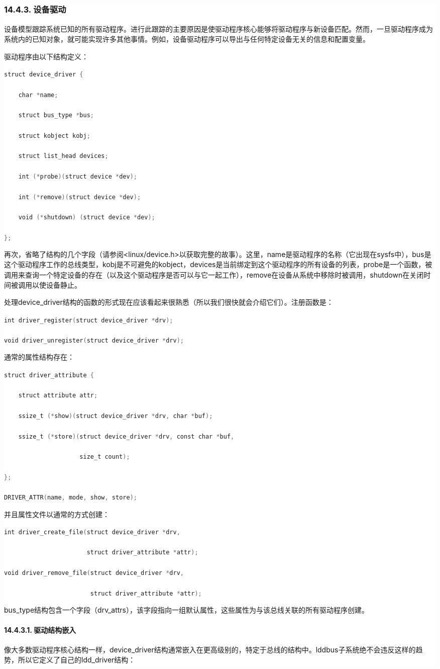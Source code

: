 
### 14.4.3. 设备驱动
设备模型跟踪系统已知的所有驱动程序。进行此跟踪的主要原因是使驱动程序核心能够将驱动程序与新设备匹配。然而，一旦驱动程序成为系统内的已知对象，就可能实现许多其他事情。例如，设备驱动程序可以导出与任何特定设备无关的信息和配置变量。

驱动程序由以下结构定义：
```c
struct device_driver {

    char *name;

    struct bus_type *bus;

    struct kobject kobj;

    struct list_head devices;

    int (*probe)(struct device *dev);

    int (*remove)(struct device *dev);

    void (*shutdown) (struct device *dev);

};
```
再次，省略了结构的几个字段（请参阅<linux/device.h>以获取完整的故事）。这里，name是驱动程序的名称（它出现在sysfs中），bus是这个驱动程序工作的总线类型，kobj是不可避免的kobject，devices是当前绑定到这个驱动程序的所有设备的列表，probe是一个函数，被调用来查询一个特定设备的存在（以及这个驱动程序是否可以与它一起工作），remove在设备从系统中移除时被调用，shutdown在关闭时间被调用以使设备静止。

处理device_driver结构的函数的形式现在应该看起来很熟悉（所以我们很快就会介绍它们）。注册函数是：
```c
int driver_register(struct device_driver *drv);

void driver_unregister(struct device_driver *drv);
```
通常的属性结构存在：
```c
struct driver_attribute {

    struct attribute attr;

    ssize_t (*show)(struct device_driver *drv, char *buf);

    ssize_t (*store)(struct device_driver *drv, const char *buf,

                     size_t count);

};

DRIVER_ATTR(name, mode, show, store);
```
并且属性文件以通常的方式创建：
```c
int driver_create_file(struct device_driver *drv,

                       struct driver_attribute *attr);

void driver_remove_file(struct device_driver *drv,

                        struct driver_attribute *attr);

```
bus_type结构包含一个字段（drv_attrs），该字段指向一组默认属性，这些属性为与该总线关联的所有驱动程序创建。
#### 14.4.3.1. 驱动结构嵌入
像大多数驱动程序核心结构一样，device_driver结构通常嵌入在更高级别的，特定于总线的结构中。lddbus子系统绝不会违反这样的趋势，所以它定义了自己的ldd_driver结构：
```c
```